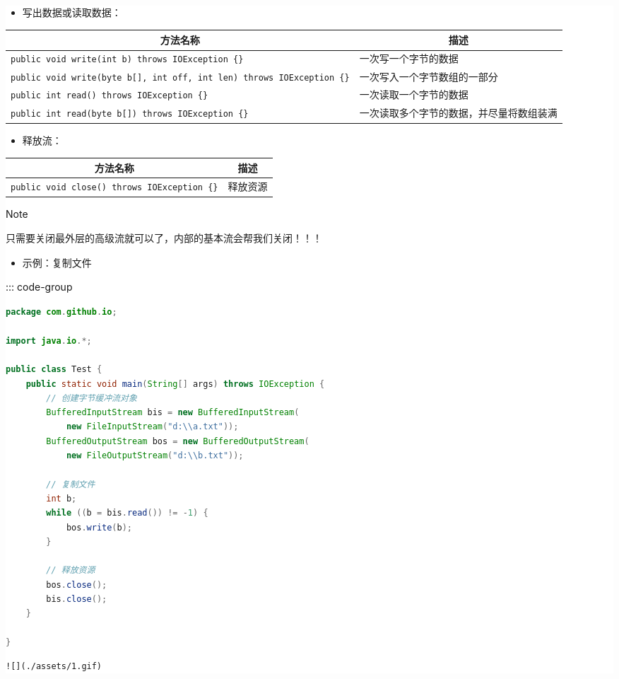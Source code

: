 * 写出数据或读取数据：

| 方法名称                                                     | 描述                                     |
| ------------------------------------------------------------ | ---------------------------------------- |
| `public void write(int b) throws IOException {}`             | 一次写一个字节的数据                     |
| `public void write(byte b[], int off, int len) throws IOException {}` | 一次写入一个字节数组的一部分             |
| `public int read() throws IOException {}`                    | 一次读取一个字节的数据                   |
| `public int read(byte b[]) throws IOException {}`            | 一次读取多个字节的数据，并尽量将数组装满 |

* 释放流：

| 方法名称                                    | 描述     |
| ------------------------------------------- | -------- |
| `public void close() throws IOException {}` | 释放资源 |

> [!NOTE]
>
> 只需要关闭最外层的高级流就可以了，内部的基本流会帮我们关闭！！！



* 示例：复制文件

::: code-group

```java [Test.java]
package com.github.io;

import java.io.*;

public class Test {
    public static void main(String[] args) throws IOException {
        // 创建字节缓冲流对象
        BufferedInputStream bis = new BufferedInputStream(
            new FileInputStream("d:\\a.txt"));
        BufferedOutputStream bos = new BufferedOutputStream(
            new FileOutputStream("d:\\b.txt"));

        // 复制文件
        int b;
        while ((b = bis.read()) != -1) {
            bos.write(b);
        }

        // 释放资源
        bos.close();
        bis.close();
    }

}
```

```md:img [cmd 控制台]
![](./assets/1.gif)
```
